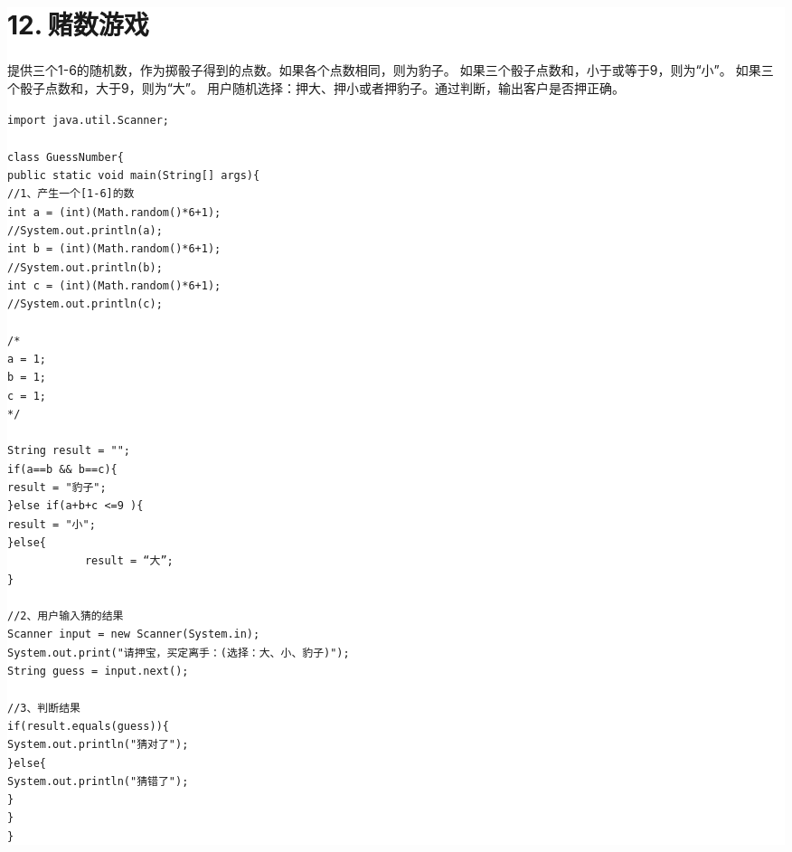 




# 12. 赌数游戏

提供三个1-6的随机数，作为掷骰子得到的点数。如果各个点数相同，则为豹子。
如果三个骰子点数和，小于或等于9，则为“小”。
如果三个骰子点数和，大于9，则为“大”。
用户随机选择：押大、押小或者押豹子。通过判断，输出客户是否押正确。


```
import java.util.Scanner;
 
class GuessNumber{
public static void main(String[] args){
//1、产生一个[1-6]的数
int a = (int)(Math.random()*6+1);
//System.out.println(a);
int b = (int)(Math.random()*6+1);
//System.out.println(b);
int c = (int)(Math.random()*6+1);
//System.out.println(c);

/*
a = 1;
b = 1;
c = 1;
*/

String result = "";
if(a==b && b==c){
result = "豹子";
}else if(a+b+c <=9 ){
result = "小";
}else{
            result = “大”;
}

//2、用户输入猜的结果
Scanner input = new Scanner(System.in);
System.out.print("请押宝，买定离手：(选择：大、小、豹子)");
String guess = input.next();

//3、判断结果
if(result.equals(guess)){
System.out.println("猜对了");
}else{
System.out.println("猜错了");
}
}
}
```
